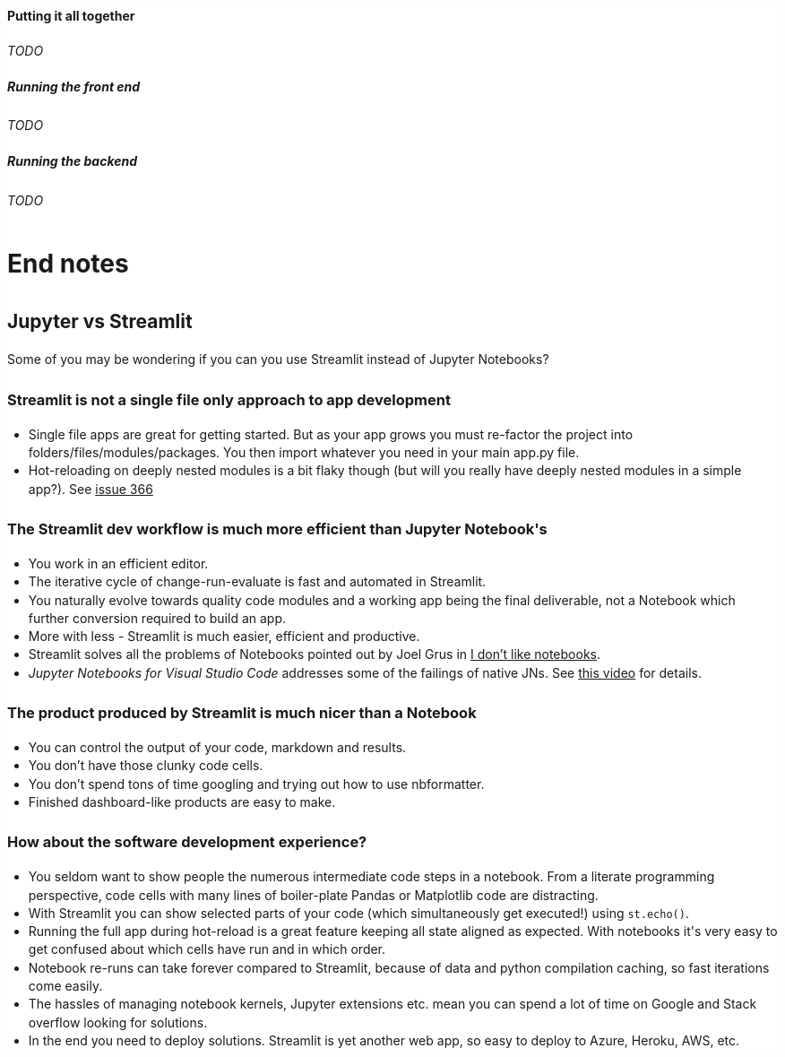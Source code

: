 #### Putting it all together

_TODO_

##### Running the front end

_TODO_

##### Running the backend

_TODO_

# End notes

## Jupyter vs Streamlit

Some of you may be wondering if you can you use Streamlit instead of Jupyter Notebooks?

### Streamlit is not a single file only approach to app development
* Single file apps are great for getting started. But as your app grows you must re-factor the project into folders/files/modules/packages. You then import whatever you need in your main app.py file.
* Hot-reloading on deeply nested modules is a bit flaky though (but will you really have deeply nested modules in a simple app?). See [issue 366](https://github.com/streamlit/streamlit/issues/366)

### The Streamlit dev workflow is much more efficient than Jupyter Notebook's
* You work in an efficient editor.
* The iterative cycle of change-run-evaluate is fast and automated in Streamlit.
* You naturally evolve towards quality code modules and a working app being the final deliverable, not a Notebook which further conversion required to build an app.
* More with less - Streamlit is much easier, efficient and productive.
* Streamlit solves all the problems of Notebooks pointed out by Joel Grus in [I don’t like notebooks](https://www.youtube.com/watch?v=7jiPeIFXb6U).
* _Jupyter Notebooks for Visual Studio Code_ addresses some of the failings of native JNs. See [this video](https://www.youtube.com/watch?v=FSdIoJdSnig) for details.

### The product produced by Streamlit is much nicer than a Notebook
* You can control the output of your code, markdown and results.
* You don’t have those clunky code cells.
* You don’t spend tons of time googling and trying out how to use nbformatter.
* Finished dashboard-like products are easy to make.

### How about the software development experience?
* You seldom want to show people the numerous intermediate code steps in a notebook. From a literate programming perspective, code cells with many lines of boiler-plate Pandas or Matplotlib code are distracting.
* With Streamlit you can show selected parts of your code (which simultaneously get executed!) using `st.echo()`.
* Running the full app during hot-reload is a great feature keeping all state aligned as expected. With notebooks it's very easy to get confused about which cells have run and in which order.
* Notebook re-runs can take forever compared to Streamlit, because of data and python compilation caching, so fast iterations come easily.
* The hassles of managing notebook kernels, Jupyter extensions etc. mean you can spend a lot of time on Google and Stack overflow looking for solutions.
* In the end you need to deploy solutions. Streamlit is yet another web app, so easy to deploy to Azure, Heroku, AWS, etc.
